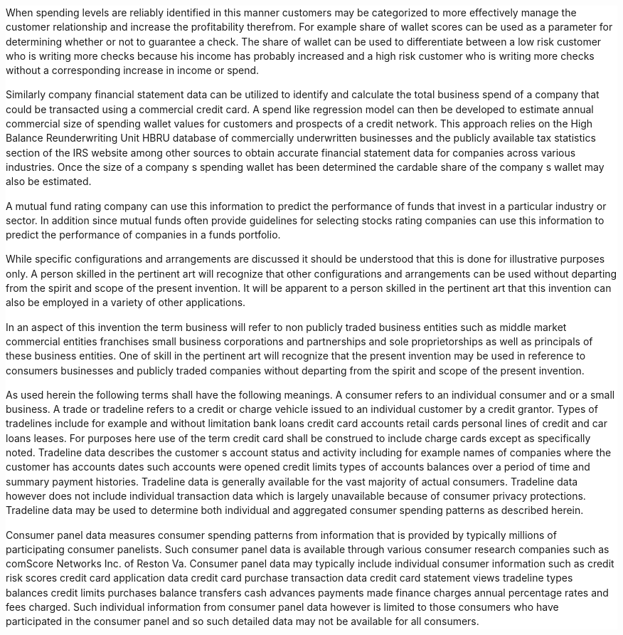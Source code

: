 When spending levels are reliably identified in this manner customers may be categorized to more effectively manage the customer relationship and increase the profitability therefrom. For example share of wallet scores can be used as a parameter for determining whether or not to guarantee a check. The share of wallet can be used to differentiate between a low risk customer who is writing more checks because his income has probably increased and a high risk customer who is writing more checks without a corresponding increase in income or spend.

Similarly company financial statement data can be utilized to identify and calculate the total business spend of a company that could be transacted using a commercial credit card. A spend like regression model can then be developed to estimate annual commercial size of spending wallet values for customers and prospects of a credit network. This approach relies on the High Balance Reunderwriting Unit HBRU database of commercially underwritten businesses and the publicly available tax statistics section of the IRS website among other sources to obtain accurate financial statement data for companies across various industries. Once the size of a company s spending wallet has been determined the cardable share of the company s wallet may also be estimated.

A mutual fund rating company can use this information to predict the performance of funds that invest in a particular industry or sector. In addition since mutual funds often provide guidelines for selecting stocks rating companies can use this information to predict the performance of companies in a funds portfolio.

While specific configurations and arrangements are discussed it should be understood that this is done for illustrative purposes only. A person skilled in the pertinent art will recognize that other configurations and arrangements can be used without departing from the spirit and scope of the present invention. It will be apparent to a person skilled in the pertinent art that this invention can also be employed in a variety of other applications.

In an aspect of this invention the term business will refer to non publicly traded business entities such as middle market commercial entities franchises small business corporations and partnerships and sole proprietorships as well as principals of these business entities. One of skill in the pertinent art will recognize that the present invention may be used in reference to consumers businesses and publicly traded companies without departing from the spirit and scope of the present invention.

As used herein the following terms shall have the following meanings. A consumer refers to an individual consumer and or a small business. A trade or tradeline refers to a credit or charge vehicle issued to an individual customer by a credit grantor. Types of tradelines include for example and without limitation bank loans credit card accounts retail cards personal lines of credit and car loans leases. For purposes here use of the term credit card shall be construed to include charge cards except as specifically noted. Tradeline data describes the customer s account status and activity including for example names of companies where the customer has accounts dates such accounts were opened credit limits types of accounts balances over a period of time and summary payment histories. Tradeline data is generally available for the vast majority of actual consumers. Tradeline data however does not include individual transaction data which is largely unavailable because of consumer privacy protections. Tradeline data may be used to determine both individual and aggregated consumer spending patterns as described herein.

Consumer panel data measures consumer spending patterns from information that is provided by typically millions of participating consumer panelists. Such consumer panel data is available through various consumer research companies such as comScore Networks Inc. of Reston Va. Consumer panel data may typically include individual consumer information such as credit risk scores credit card application data credit card purchase transaction data credit card statement views tradeline types balances credit limits purchases balance transfers cash advances payments made finance charges annual percentage rates and fees charged. Such individual information from consumer panel data however is limited to those consumers who have participated in the consumer panel and so such detailed data may not be available for all consumers.
